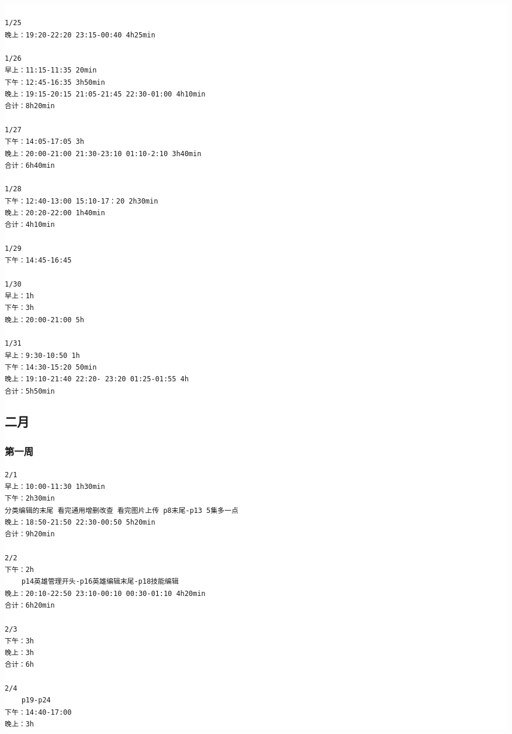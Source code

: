 ```

1/25
晚上：19:20-22:20 23:15-00:40 4h25min

1/26
早上：11:15-11:35 20min
下午：12:45-16:35 3h50min
晚上：19:15-20:15 21:05-21:45 22:30-01:00 4h10min
合计：8h20min

1/27
下午：14:05-17:05 3h
晚上：20:00-21:00 21:30-23:10 01:10-2:10 3h40min
合计：6h40min

1/28
下午：12:40-13:00 15:10-17：20 2h30min
晚上：20:20-22:00 1h40min
合计：4h10min

1/29
下午：14:45-16:45

1/30
早上：1h
下午：3h
晚上：20:00-21:00 5h

1/31 
早上：9:30-10:50 1h
下午：14:30-15:20 50min
晚上：19:10-21:40 22:20- 23:20 01:25-01:55 4h
合计：5h50min
```

## 二月

### 第一周

```
2/1 
早上：10:00-11:30 1h30min
下午：2h30min
分类编辑的末尾 看完通用增删改查 看完图片上传 p8末尾-p13 5集多一点
晚上：18:50-21:50 22:30-00:50 5h20min
合计：9h20min

2/2
下午：2h
	p14英雄管理开头-p16英雄编辑末尾-p18技能编辑
晚上：20:10-22:50 23:10-00:10 00:30-01:10 4h20min
合计：6h20min

2/3
下午：3h
晚上：3h
合计：6h

2/4
	p19-p24
下午：14:40-17:00
晚上：3h

```